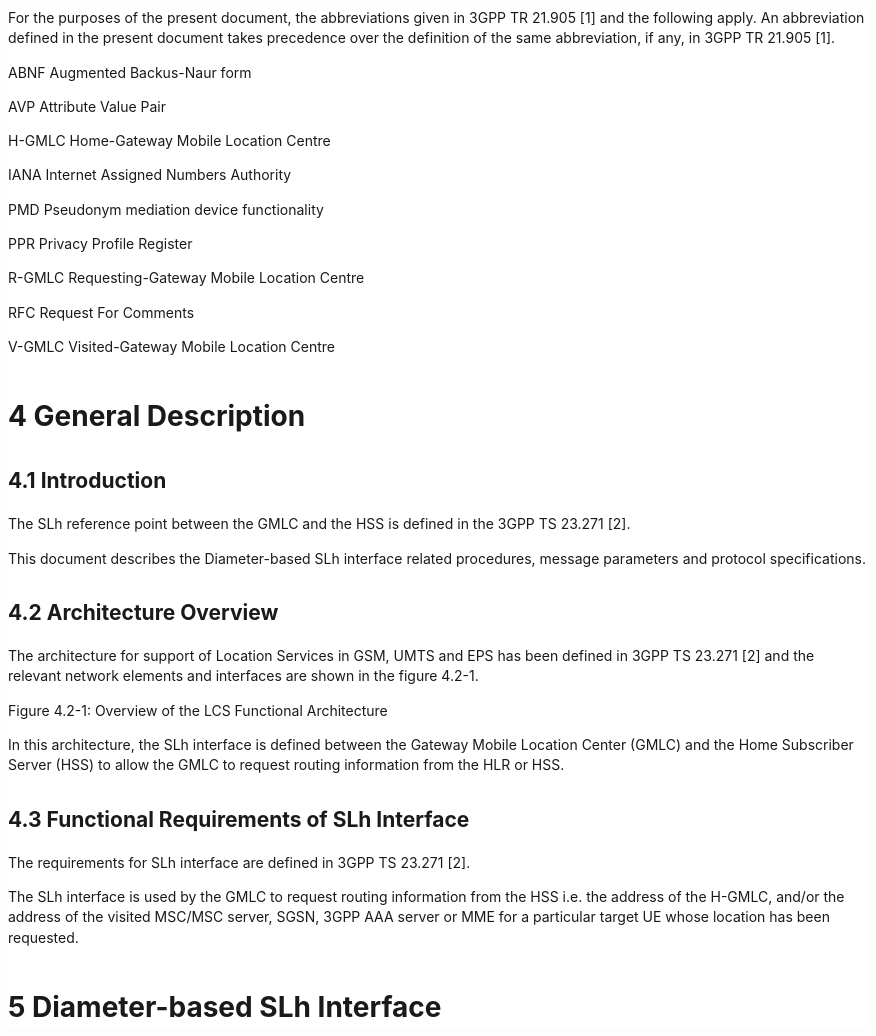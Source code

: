 For the purposes of the present document, the abbreviations given in
3GPP TR 21.905 \[1\] and the following apply. An abbreviation defined in
the present document takes precedence over the definition of the same
abbreviation, if any, in 3GPP TR 21.905 \[1\].

ABNF Augmented Backus-Naur form

AVP Attribute Value Pair

H-GMLC Home-Gateway Mobile Location Centre

IANA Internet Assigned Numbers Authority

PMD Pseudonym mediation device functionality

PPR Privacy Profile Register

R-GMLC Requesting-Gateway Mobile Location Centre

RFC Request For Comments

V-GMLC Visited-Gateway Mobile Location Centre

4 General Description
=====================

4.1 Introduction
----------------

The SLh reference point between the GMLC and the HSS is defined in the
3GPP TS 23.271 \[2\].

This document describes the Diameter-based SLh interface related
procedures, message parameters and protocol specifications.

4.2 Architecture Overview
-------------------------

The architecture for support of Location Services in GSM, UMTS and EPS
has been defined in 3GPP TS 23.271 \[2\] and the relevant network
elements and interfaces are shown in the figure 4.2-1.

Figure 4.2-1: Overview of the LCS Functional Architecture

In this architecture, the SLh interface is defined between the Gateway
Mobile Location Center (GMLC) and the Home Subscriber Server (HSS) to
allow the GMLC to request routing information from the HLR or HSS.

4.3 Functional Requirements of SLh Interface
--------------------------------------------

The requirements for SLh interface are defined in 3GPP TS 23.271 \[2\].

The SLh interface is used by the GMLC to request routing information
from the HSS i.e. the address of the H-GMLC, and/or the address of the
visited MSC/MSC server, SGSN, 3GPP AAA server or MME for a particular
target UE whose location has been requested.

5 Diameter-based SLh Interface
==============================
